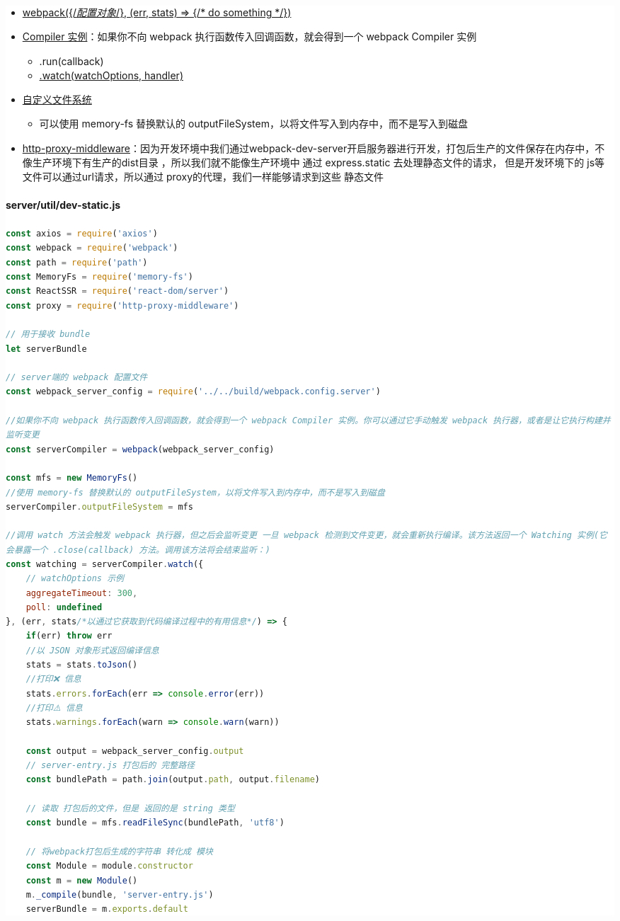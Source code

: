 + [webpack({/*配置对象*/}, (err, stats) => {/* do something */})](https://www.webpackjs.com/api/node/#webpack-)

+ [Compiler 实例](https://www.webpackjs.com/api/node/#compiler-%E5%AE%9E%E4%BE%8B-compiler-instance-)：如果你不向 webpack 执行函数传入回调函数，就会得到一个 webpack Compiler 实例
    + .run(callback)
    + [.watch(watchOptions, handler)](https://www.webpackjs.com/api/node/#%E7%9B%91%E5%90%AC-watching-)

+ [自定义文件系统](https://www.webpackjs.com/api/node/#%E8%87%AA%E5%AE%9A%E4%B9%89%E6%96%87%E4%BB%B6%E7%B3%BB%E7%BB%9F-custom-file-systems-)
    + 可以使用 memory-fs 替换默认的 outputFileSystem，以将文件写入到内存中，而不是写入到磁盘

+ [http-proxy-middleware](https://www.jianshu.com/p/a248b146c55a)：因为开发环境中我们通过webpack-dev-server开启服务器进行开发，打包后生产的文件保存在内存中，不像生产环境下有生产的dist目录 ，所以我们就不能像生产环境中 通过 express.static 去处理静态文件的请求， 但是开发环境下的 js等文件可以通过url请求，所以通过 proxy的代理，我们一样能够请求到这些 静态文件

#### server/util/dev-static.js

```js
const axios = require('axios')
const webpack = require('webpack')
const path = require('path')
const MemoryFs = require('memory-fs')
const ReactSSR = require('react-dom/server')
const proxy = require('http-proxy-middleware')

// 用于接收 bundle
let serverBundle

// server端的 webpack 配置文件
const webpack_server_config = require('../../build/webpack.config.server')

//如果你不向 webpack 执行函数传入回调函数，就会得到一个 webpack Compiler 实例。你可以通过它手动触发 webpack 执行器，或者是让它执行构建并监听变更
const serverCompiler = webpack(webpack_server_config)

const mfs = new MemoryFs()
//使用 memory-fs 替换默认的 outputFileSystem，以将文件写入到内存中，而不是写入到磁盘
serverCompiler.outputFileSystem = mfs

//调用 watch 方法会触发 webpack 执行器，但之后会监听变更 一旦 webpack 检测到文件变更，就会重新执行编译。该方法返回一个 Watching 实例(它会暴露一个 .close(callback) 方法。调用该方法将会结束监听：)
const watching = serverCompiler.watch({
    // watchOptions 示例
    aggregateTimeout: 300,
    poll: undefined
}, (err, stats/*以通过它获取到代码编译过程中的有用信息*/) => {
    if(err) throw err
    //以 JSON 对象形式返回编译信息
    stats = stats.toJson()
    //打印❌ 信息
    stats.errors.forEach(err => console.error(err))
    //打印⚠️ 信息
    stats.warnings.forEach(warn => console.warn(warn))

    const output = webpack_server_config.output
    // server-entry.js 打包后的 完整路径
    const bundlePath = path.join(output.path, output.filename)

    // 读取 打包后的文件，但是 返回的是 string 类型
    const bundle = mfs.readFileSync(bundlePath, 'utf8')

    // 将webpack打包后生成的字符串 转化成 模块
    const Module = module.constructor
    const m = new Module()
    m._compile(bundle, 'server-entry.js')
    serverBundle = m.exports.default
```